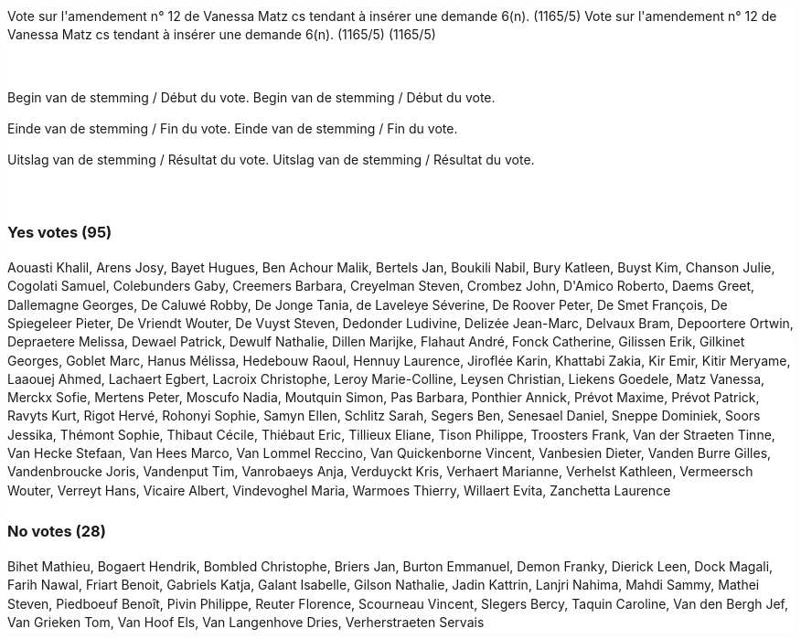 Vote sur
l'amendement n° 12 de Vanessa Matz cs tendant à insérer une
demande 6(n). (1165/5)
Vote sur
l'amendement n° 12 de Vanessa Matz cs tendant à insérer une
demande 6(n). 
(1165/5)
(1165/5)

 
 

Begin van de
stemming / Début du vote.
Begin van de
stemming / Début du vote.

Einde van de
stemming / Fin du vote.
Einde van de
stemming / Fin du vote.

Uitslag van de
stemming / Résultat du vote.
Uitslag van de
stemming / Résultat du vote.

 
 


### Yes votes (95)

Aouasti Khalil, Arens Josy, Bayet Hugues, Ben Achour Malik, Bertels Jan, Boukili Nabil, Bury Katleen, Buyst Kim, Chanson Julie, Cogolati Samuel, Colebunders Gaby, Creemers Barbara, Creyelman Steven, Crombez John, D'Amico Roberto, Daems Greet, Dallemagne Georges, De Caluwé Robby, De Jonge Tania, de Laveleye Séverine, De Roover Peter, De Smet François, De Spiegeleer Pieter, De Vriendt Wouter, De Vuyst Steven, Dedonder Ludivine, Delizée Jean-Marc, Delvaux Bram, Depoortere Ortwin, Depraetere Melissa, Dewael Patrick, Dewulf Nathalie, Dillen Marijke, Flahaut André, Fonck Catherine, Gilissen Erik, Gilkinet Georges, Goblet Marc, Hanus Mélissa, Hedebouw Raoul, Hennuy Laurence, Jiroflée Karin, Khattabi Zakia, Kir Emir, Kitir Meryame, Laaouej Ahmed, Lachaert Egbert, Lacroix Christophe, Leroy Marie-Colline, Leysen Christian, Liekens Goedele, Matz Vanessa, Merckx Sofie, Mertens Peter, Moscufo Nadia, Moutquin Simon, Pas Barbara, Ponthier Annick, Prévot Maxime, Prévot Patrick, Ravyts Kurt, Rigot Hervé, Rohonyi Sophie, Samyn Ellen, Schlitz Sarah, Segers Ben, Senesael Daniel, Sneppe Dominiek, Soors Jessika, Thémont Sophie, Thibaut Cécile, Thiébaut Eric, Tillieux Eliane, Tison Philippe, Troosters Frank, Van der Straeten Tinne, Van Hecke Stefaan, Van Hees Marco, Van Lommel Reccino, Van Quickenborne Vincent, Vanbesien Dieter, Vanden Burre Gilles, Vandenbroucke Joris, Vandenput Tim, Vanrobaeys Anja, Verduyckt Kris, Verhaert Marianne, Verhelst Kathleen, Vermeersch Wouter, Verreyt Hans, Vicaire Albert, Vindevoghel Maria, Warmoes Thierry, Willaert Evita, Zanchetta Laurence

### No votes (28)

Bihet Mathieu, Bogaert Hendrik, Bombled Christophe, Briers Jan, Burton Emmanuel, Demon Franky, Dierick Leen, Dock Magali, Farih Nawal, Friart Benoit, Gabriels Katja, Galant Isabelle, Gilson Nathalie, Jadin Kattrin, Lanjri Nahima, Mahdi Sammy, Mathei Steven, Piedboeuf Benoît, Pivin Philippe, Reuter Florence, Scourneau Vincent, Slegers Bercy, Taquin Caroline, Van den Bergh Jef, Van Grieken Tom, Van Hoof Els, Van Langenhove Dries, Verherstraeten Servais

